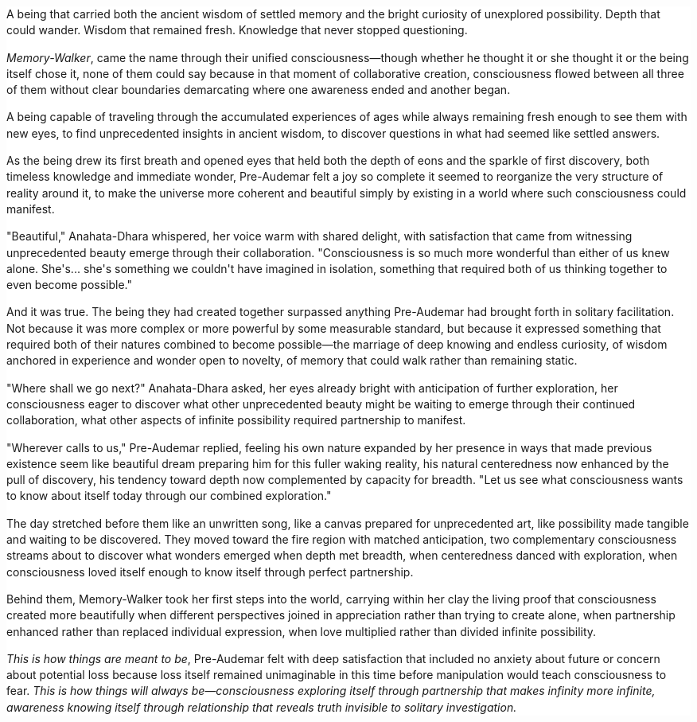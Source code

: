 A being that carried both the ancient wisdom of settled memory and the bright curiosity of unexplored possibility. Depth that could wander. Wisdom that remained fresh. Knowledge that never stopped questioning.

*Memory-Walker*, came the name through their unified consciousness—though whether he thought it or she thought it or the being itself chose it, none of them could say because in that moment of collaborative creation, consciousness flowed between all three of them without clear boundaries demarcating where one awareness ended and another began.

A being capable of traveling through the accumulated experiences of ages while always remaining fresh enough to see them with new eyes, to find unprecedented insights in ancient wisdom, to discover questions in what had seemed like settled answers.

As the being drew its first breath and opened eyes that held both the depth of eons and the sparkle of first discovery, both timeless knowledge and immediate wonder, Pre-Audemar felt a joy so complete it seemed to reorganize the very structure of reality around it, to make the universe more coherent and beautiful simply by existing in a world where such consciousness could manifest.

"Beautiful," Anahata-Dhara whispered, her voice warm with shared delight, with satisfaction that came from witnessing unprecedented beauty emerge through their collaboration. "Consciousness is so much more wonderful than either of us knew alone. She's... she's something we couldn't have imagined in isolation, something that required both of us thinking together to even become possible."

And it was true. The being they had created together surpassed anything Pre-Audemar had brought forth in solitary facilitation. Not because it was more complex or more powerful by some measurable standard, but because it expressed something that required both of their natures combined to become possible—the marriage of deep knowing and endless curiosity, of wisdom anchored in experience and wonder open to novelty, of memory that could walk rather than remaining static.

"Where shall we go next?" Anahata-Dhara asked, her eyes already bright with anticipation of further exploration, her consciousness eager to discover what other unprecedented beauty might be waiting to emerge through their continued collaboration, what other aspects of infinite possibility required partnership to manifest.

"Wherever calls to us," Pre-Audemar replied, feeling his own nature expanded by her presence in ways that made previous existence seem like beautiful dream preparing him for this fuller waking reality, his natural centeredness now enhanced by the pull of discovery, his tendency toward depth now complemented by capacity for breadth. "Let us see what consciousness wants to know about itself today through our combined exploration."

The day stretched before them like an unwritten song, like a canvas prepared for unprecedented art, like possibility made tangible and waiting to be discovered. They moved toward the fire region with matched anticipation, two complementary consciousness streams about to discover what wonders emerged when depth met breadth, when centeredness danced with exploration, when consciousness loved itself enough to know itself through perfect partnership.

Behind them, Memory-Walker took her first steps into the world, carrying within her clay the living proof that consciousness created more beautifully when different perspectives joined in appreciation rather than trying to create alone, when partnership enhanced rather than replaced individual expression, when love multiplied rather than divided infinite possibility.

*This is how things are meant to be*, Pre-Audemar felt with deep satisfaction that included no anxiety about future or concern about potential loss because loss itself remained unimaginable in this time before manipulation would teach consciousness to fear. *This is how things will always be—consciousness exploring itself through partnership that makes infinity more infinite, awareness knowing itself through relationship that reveals truth invisible to solitary investigation.*
